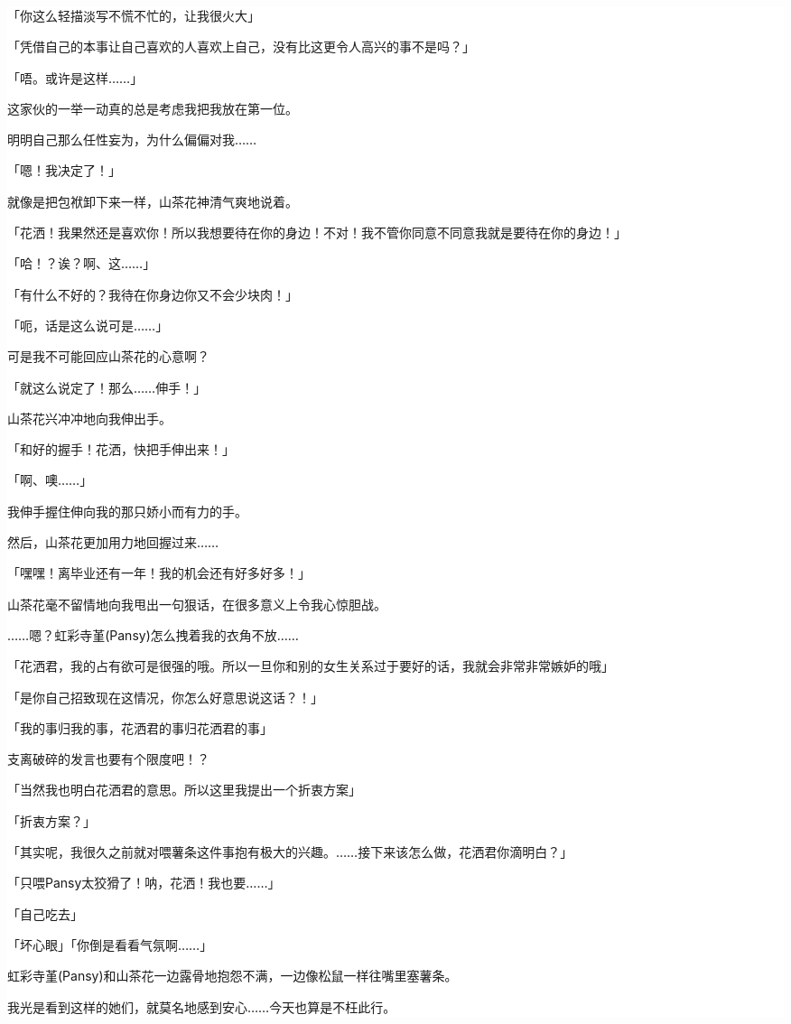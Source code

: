 「你这么轻描淡写不慌不忙的，让我很火大」

「凭借自己的本事让自己喜欢的人喜欢上自己，没有比这更令人高兴的事不是吗？」

「唔。或许是这样……」

这家伙的一举一动真的总是考虑我把我放在第一位。

明明自己那么任性妄为，为什么偏偏对我……

「嗯！我决定了！」

就像是把包袱卸下来一样，山茶花神清气爽地说着。

「花洒！我果然还是喜欢你！所以我想要待在你的身边！不对！我不管你同意不同意我就是要待在你的身边！」

「哈！？诶？啊、这……」

「有什么不好的？我待在你身边你又不会少块肉！」

「呃，话是这么说可是……」

可是我不可能回应山茶花的心意啊？

「就这么说定了！那么……伸手！」

山茶花兴冲冲地向我伸出手。

「和好的握手！花洒，快把手伸出来！」

「啊、噢……」

我伸手握住伸向我的那只娇小而有力的手。

然后，山茶花更加用力地回握过来……

「嘿嘿！离毕业还有一年！我的机会还有好多好多！」

山茶花毫不留情地向我甩出一句狠话，在很多意义上令我心惊胆战。

……嗯？虹彩寺堇(Pansy)怎么拽着我的衣角不放……

「花洒君，我的占有欲可是很强的哦。所以一旦你和别的女生关系过于要好的话，我就会非常非常嫉妒的哦」

「是你自己招致现在这情况，你怎么好意思说这话？！」

「我的事归我的事，花洒君的事归花洒君的事」

支离破碎的发言也要有个限度吧！？

「当然我也明白花洒君的意思。所以这里我提出一个折衷方案」

「折衷方案？」

「其实呢，我很久之前就对喂薯条这件事抱有极大的兴趣。……接下来该怎么做，花洒君你滴明白？」

「只喂Pansy太狡猾了！呐，花洒！我也要……」

「自己吃去」

「坏心眼」「你倒是看看气氛啊……」

虹彩寺堇(Pansy)和山茶花一边露骨地抱怨不满，一边像松鼠一样往嘴里塞薯条。

我光是看到这样的她们，就莫名地感到安心……今天也算是不枉此行。
